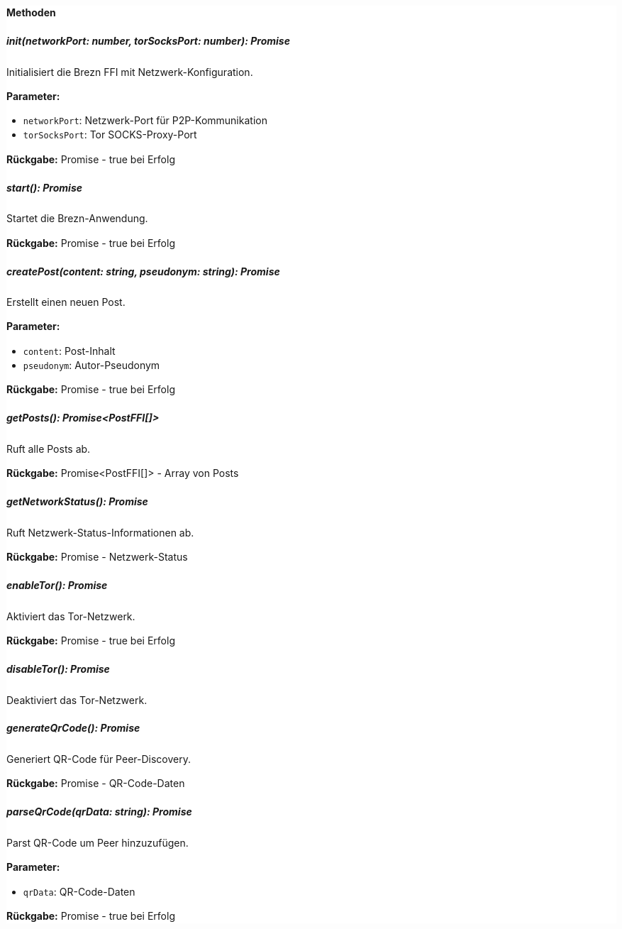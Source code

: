 #### Methoden

##### init(networkPort: number, torSocksPort: number): Promise<boolean>
Initialisiert die Brezn FFI mit Netzwerk-Konfiguration.

**Parameter:**
- `networkPort`: Netzwerk-Port für P2P-Kommunikation
- `torSocksPort`: Tor SOCKS-Proxy-Port

**Rückgabe:** Promise<boolean> - true bei Erfolg

##### start(): Promise<boolean>
Startet die Brezn-Anwendung.

**Rückgabe:** Promise<boolean> - true bei Erfolg

##### createPost(content: string, pseudonym: string): Promise<boolean>
Erstellt einen neuen Post.

**Parameter:**
- `content`: Post-Inhalt
- `pseudonym`: Autor-Pseudonym

**Rückgabe:** Promise<boolean> - true bei Erfolg

##### getPosts(): Promise<PostFFI[]>
Ruft alle Posts ab.

**Rückgabe:** Promise<PostFFI[]> - Array von Posts

##### getNetworkStatus(): Promise<NetworkStatusFFI>
Ruft Netzwerk-Status-Informationen ab.

**Rückgabe:** Promise<NetworkStatusFFI> - Netzwerk-Status

##### enableTor(): Promise<boolean>
Aktiviert das Tor-Netzwerk.

**Rückgabe:** Promise<boolean> - true bei Erfolg

##### disableTor(): Promise<void>
Deaktiviert das Tor-Netzwerk.

##### generateQrCode(): Promise<string>
Generiert QR-Code für Peer-Discovery.

**Rückgabe:** Promise<string> - QR-Code-Daten

##### parseQrCode(qrData: string): Promise<boolean>
Parst QR-Code um Peer hinzuzufügen.

**Parameter:**
- `qrData`: QR-Code-Daten

**Rückgabe:** Promise<boolean> - true bei Erfolg
